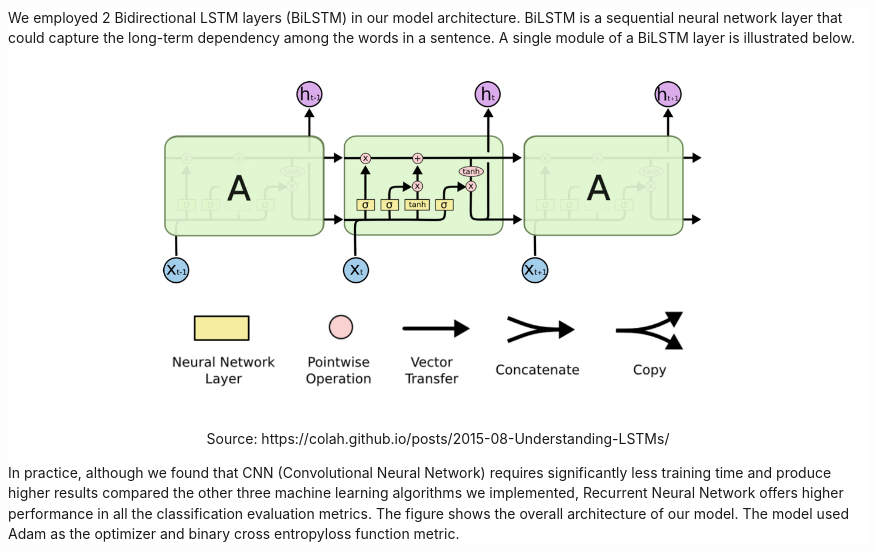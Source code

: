 We employed 2 Bidirectional LSTM layers (BiLSTM) in our model architecture. BiLSTM is a sequential neural network layer that could capture the long-term dependency among the words in a sentence. A single module of a BiLSTM layer is illustrated below.

<p align="center">
  <img src="Image/BiLSTM/LSTM_architecture_explained.png" width="600">
</p>
<p align="center">Source: https://colah.github.io/posts/2015-08-Understanding-LSTMs/ </p>
  
In practice, although we found that CNN (Convolutional Neural Network) requires significantly less training time and produce higher results compared the other three machine learning algorithms we implemented, Recurrent Neural Network offers higher performance in all the classification evaluation metrics. The figure shows the overall architecture of our model. The model used Adam as the optimizer and binary cross entropyloss function metric.

<p align="center">